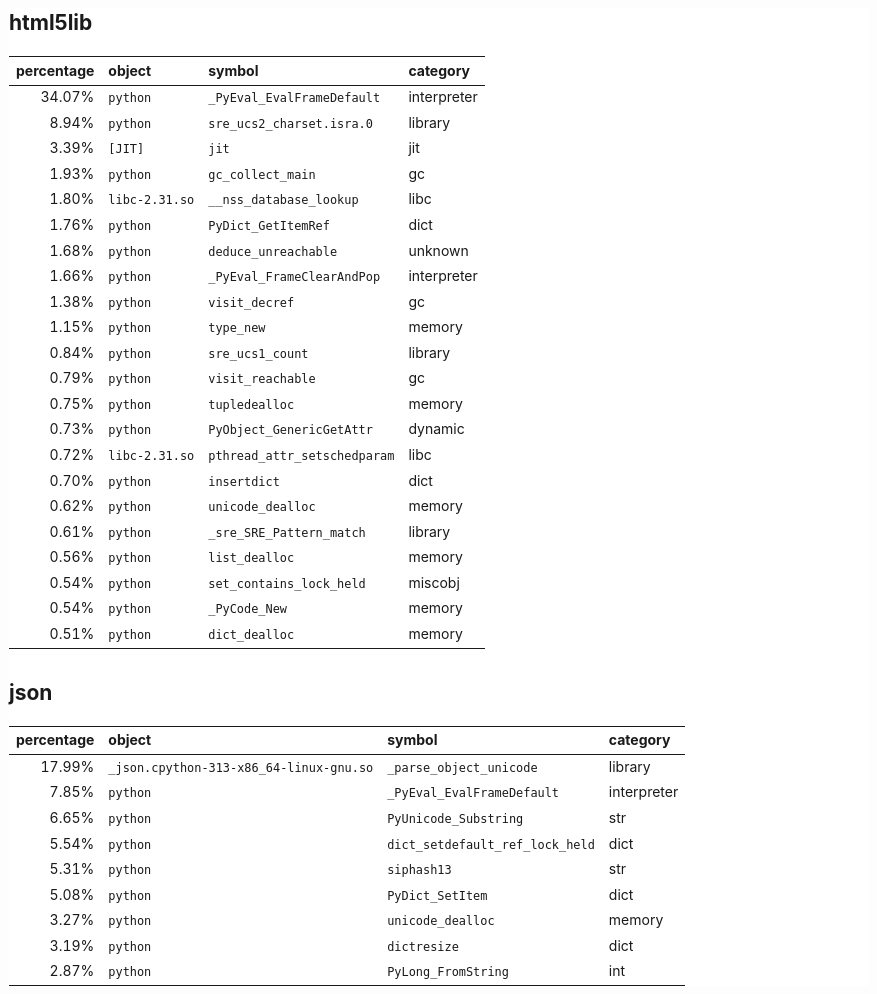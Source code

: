 ## html5lib

| percentage | object | symbol | category |
| ---: | :--- | :--- | :--- |
| 34.07% | `python` | `_PyEval_EvalFrameDefault` | interpreter |
| 8.94% | `python` | `sre_ucs2_charset.isra.0` | library |
| 3.39% | `[JIT]` | `jit` | jit |
| 1.93% | `python` | `gc_collect_main` | gc |
| 1.80% | `libc-2.31.so` | `__nss_database_lookup` | libc |
| 1.76% | `python` | `PyDict_GetItemRef` | dict |
| 1.68% | `python` | `deduce_unreachable` | unknown |
| 1.66% | `python` | `_PyEval_FrameClearAndPop` | interpreter |
| 1.38% | `python` | `visit_decref` | gc |
| 1.15% | `python` | `type_new` | memory |
| 0.84% | `python` | `sre_ucs1_count` | library |
| 0.79% | `python` | `visit_reachable` | gc |
| 0.75% | `python` | `tupledealloc` | memory |
| 0.73% | `python` | `PyObject_GenericGetAttr` | dynamic |
| 0.72% | `libc-2.31.so` | `pthread_attr_setschedparam` | libc |
| 0.70% | `python` | `insertdict` | dict |
| 0.62% | `python` | `unicode_dealloc` | memory |
| 0.61% | `python` | `_sre_SRE_Pattern_match` | library |
| 0.56% | `python` | `list_dealloc` | memory |
| 0.54% | `python` | `set_contains_lock_held` | miscobj |
| 0.54% | `python` | `_PyCode_New` | memory |
| 0.51% | `python` | `dict_dealloc` | memory |

## json

| percentage | object | symbol | category |
| ---: | :--- | :--- | :--- |
| 17.99% | `_json.cpython-313-x86_64-linux-gnu.so` | `_parse_object_unicode` | library |
| 7.85% | `python` | `_PyEval_EvalFrameDefault` | interpreter |
| 6.65% | `python` | `PyUnicode_Substring` | str |
| 5.54% | `python` | `dict_setdefault_ref_lock_held` | dict |
| 5.31% | `python` | `siphash13` | str |
| 5.08% | `python` | `PyDict_SetItem` | dict |
| 3.27% | `python` | `unicode_dealloc` | memory |
| 3.19% | `python` | `dictresize` | dict |
| 2.87% | `python` | `PyLong_FromString` | int |